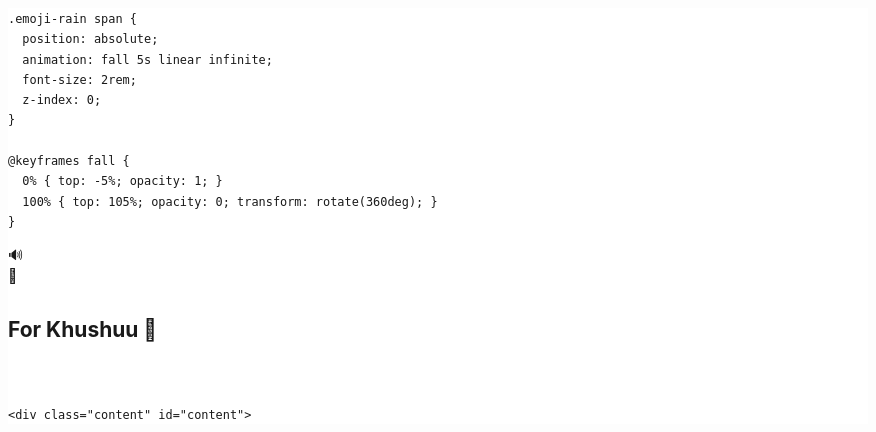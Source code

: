     .emoji-rain span {
      position: absolute;
      animation: fall 5s linear infinite;
      font-size: 2rem;
      z-index: 0;
    }

    @keyframes fall {
      0% { top: -5%; opacity: 1; }
      100% { top: 105%; opacity: 0; transform: rotate(360deg); }
    }
  </style>
</head>
<body>

  <div class="music-control" id="musicBtn">🔊</div>

  <div class="box" id="birthdayBox">
    <div class="heart">💙</div>
    <h2>For Khushuu 💙</h2>
    <h4 style="color:#fff;">Tap the heart to reveal your surprise!</h4>

    <div class="content" id="content">